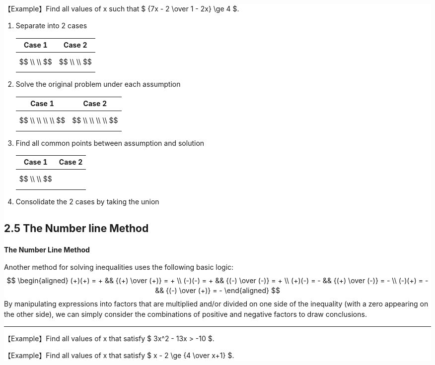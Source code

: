 
【Example】Find all values of x such that $ {7x - 2 \over 1 - 2x}  \ge 4 $.

1. Separate into 2 cases

    |   Case 1    |   Case 2    |
    | :---------: | :---------: |
    | $$ \\ \\ $$ | $$ \\ \\ $$ |

2. Solve the original problem under each assumption

    |      Case 1       |      Case 2       |
    | :---------------: | :---------------: |
    | $$ \\ \\ \\ \\ $$ | $$ \\ \\ \\ \\ $$ |

3. Find all common points between assumption and solution

    |   Case 1    | Case 2 |
    | :---------: | :----: |
    | $$ \\ \\ $$ |        |

4. Consolidate the 2 cases by taking the union



<div style="page-break-after: always;"></div>

## 2.5 The Number line Method

**The Number Line Method**

Another method for solving inequalities uses the following basic logic:
$$
\begin{aligned}
(+)(+) = + && {(+) \over (+)} = + \\
(-)(-) = + && {(-) \over (-)} = + \\
(+)(-) = - && {(+) \over (-)} = - \\
(-)(+) = - && {(-) \over (+)} = -
\end{aligned}
$$
By manipulating expressions into factors that are multiplied and/or divided on one side of the inequality (with a zero appearing on the other side), we can simply consider the combinations of positive and negative factors to draw conclusions.

---

【Example】Find all values of x that satisfy $ 3x^2 - 13x > -10 $.













【Example】Find all values of x that satisfy $ x - 2 \ge {4 \over x+1} $.
